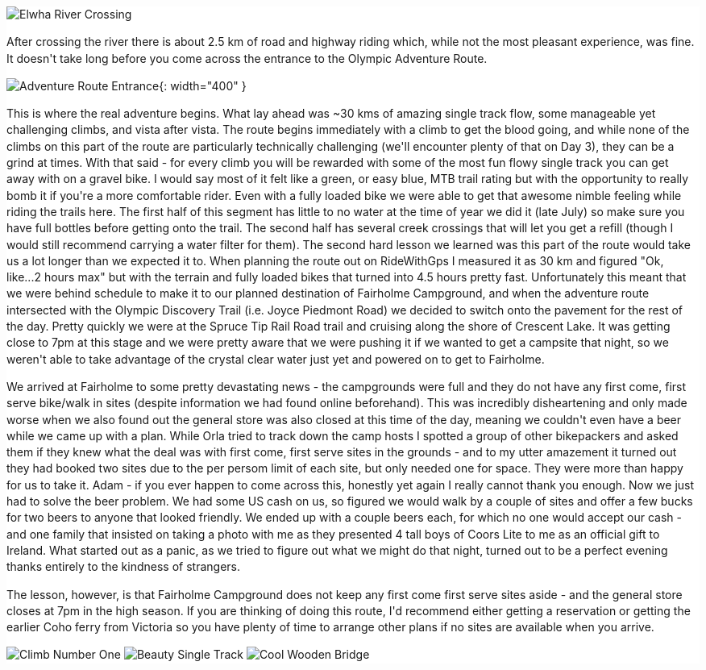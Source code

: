 ![Elwha River Crossing](/images/olympic-bikepacking/elwha_river.png)

After crossing the river there is about 2.5 km of road and highway riding which, while not the most pleasant experience, was fine. It doesn't take long before you come across the entrance to the Olympic Adventure Route.

![Adventure Route Entrance](/images/olympic-bikepacking/adventure_route_entrance.png){: width="400" }

This is where the real adventure begins. What lay ahead was ~30 kms of amazing single track flow, some manageable yet challenging climbs, and vista after vista. The route begins immediately with a climb to get the blood going, and while none of the climbs on this part of the route are particularly technically challenging (we'll encounter plenty of that on Day 3), they can be a grind at times. With that said - for every climb you will be rewarded with some of the most fun flowy single track you can get away with on a gravel bike. I would say most of it felt like a green, or easy blue, MTB trail rating but with the opportunity to really bomb it if you're a more comfortable rider. Even with a fully loaded bike we were able to get that awesome nimble feeling while riding the trails here. The first half of this segment has little to no water at the time of year we did it (late July) so make sure you have full bottles before getting onto the trail. The second half has several creek crossings that will let you get a refill (though I would still recommend carrying a water filter for them). The second hard lesson we learned was this part of the route would take us a lot longer than we expected it to. When planning the route out on RideWithGps I measured it as 30 km and figured "Ok, like...2 hours max" but with the terrain and fully loaded bikes that turned into 4.5 hours pretty fast. Unfortunately this meant that we were behind schedule to make it to our planned destination of Fairholme Campground, and when the adventure route intersected with the Olympic Discovery Trail (i.e. Joyce Piedmont Road) we decided to switch onto the pavement for the rest of the day. Pretty quickly we were at the Spruce Tip Rail Road trail and cruising along the shore of Crescent Lake. It was getting close to 7pm at this stage and we were pretty aware that we were pushing it if we wanted to get a campsite that night, so we weren't able to take advantage of the crystal clear water just yet and powered on to get to Fairholme.

We arrived at Fairholme to some pretty devastating news - the campgrounds were full and they do not have any first come, first serve bike/walk in sites (despite information we had found online beforehand). This was incredibly disheartening and only made worse when we also found out the general store was also closed at this time of the day, meaning we couldn't even have a beer while we came up with a plan. While Orla tried to track down the camp hosts I spotted a group of other bikepackers and asked them if they knew what the deal was with first come, first serve sites in the grounds - and to my utter amazement it turned out they had booked two sites due to the per persom limit of each site, but only needed one for space. They were more than happy for us to take it. Adam - if you ever happen to come across this, honestly yet again I really cannot thank you enough. Now we just had to solve the beer problem. We had some US cash on us, so figured we would walk by a couple of sites and offer a few bucks for two beers to anyone that looked friendly. We ended up with a couple beers each, for which no one would accept our cash - and one family that insisted on taking a photo with me as they presented 4 tall boys of Coors Lite to me as an official gift to Ireland. What started out as a panic, as we tried to figure out what we might do that night, turned out to be a perfect evening thanks entirely to the kindness of strangers.

The lesson, however, is that Fairholme Campground does not keep any first come first serve sites aside - and the general store closes at 7pm in the high season. If you are thinking of doing this route, I'd recommend either getting a reservation or getting the earlier Coho ferry from Victoria so you have plenty of time to arrange other plans if no sites are available when you arrive.

![Climb Number One](/images/olympic-bikepacking/oar_climb_one.png)
![Beauty Single Track](/images/olympic-bikepacking/beauty_single_track.png)
![Cool Wooden Bridge](/images/olympic-bikepacking/wooden_bridge.png)
